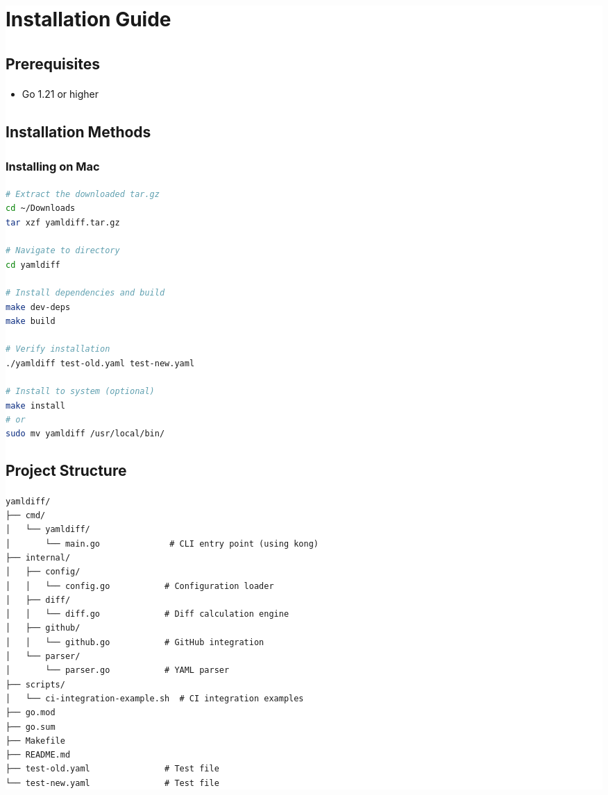 # Installation Guide

## Prerequisites

- Go 1.21 or higher

## Installation Methods

### Installing on Mac

```bash
# Extract the downloaded tar.gz
cd ~/Downloads
tar xzf yamldiff.tar.gz

# Navigate to directory
cd yamldiff

# Install dependencies and build
make dev-deps
make build

# Verify installation
./yamldiff test-old.yaml test-new.yaml

# Install to system (optional)
make install
# or
sudo mv yamldiff /usr/local/bin/
```

## Project Structure

```
yamldiff/
├── cmd/
│   └── yamldiff/
│       └── main.go              # CLI entry point (using kong)
├── internal/
│   ├── config/
│   │   └── config.go           # Configuration loader
│   ├── diff/
│   │   └── diff.go             # Diff calculation engine
│   ├── github/
│   │   └── github.go           # GitHub integration
│   └── parser/
│       └── parser.go           # YAML parser
├── scripts/
│   └── ci-integration-example.sh  # CI integration examples
├── go.mod
├── go.sum
├── Makefile
├── README.md
├── test-old.yaml               # Test file
└── test-new.yaml               # Test file
```
